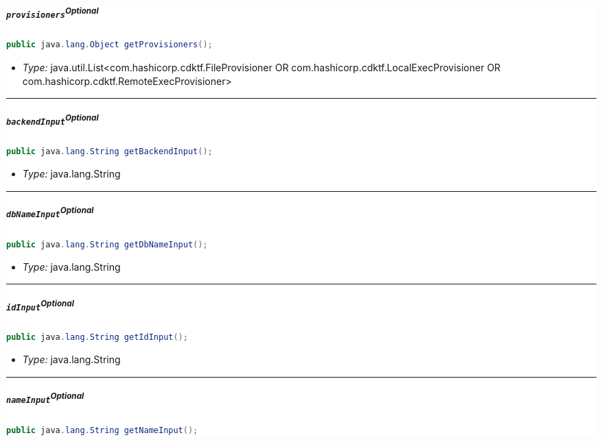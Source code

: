 ##### `provisioners`<sup>Optional</sup> <a name="provisioners" id="@cdktf/provider-vault.databaseSecretBackendStaticRole.DatabaseSecretBackendStaticRole.property.provisioners"></a>

```java
public java.lang.Object getProvisioners();
```

- *Type:* java.util.List<com.hashicorp.cdktf.FileProvisioner OR com.hashicorp.cdktf.LocalExecProvisioner OR com.hashicorp.cdktf.RemoteExecProvisioner>

---

##### `backendInput`<sup>Optional</sup> <a name="backendInput" id="@cdktf/provider-vault.databaseSecretBackendStaticRole.DatabaseSecretBackendStaticRole.property.backendInput"></a>

```java
public java.lang.String getBackendInput();
```

- *Type:* java.lang.String

---

##### `dbNameInput`<sup>Optional</sup> <a name="dbNameInput" id="@cdktf/provider-vault.databaseSecretBackendStaticRole.DatabaseSecretBackendStaticRole.property.dbNameInput"></a>

```java
public java.lang.String getDbNameInput();
```

- *Type:* java.lang.String

---

##### `idInput`<sup>Optional</sup> <a name="idInput" id="@cdktf/provider-vault.databaseSecretBackendStaticRole.DatabaseSecretBackendStaticRole.property.idInput"></a>

```java
public java.lang.String getIdInput();
```

- *Type:* java.lang.String

---

##### `nameInput`<sup>Optional</sup> <a name="nameInput" id="@cdktf/provider-vault.databaseSecretBackendStaticRole.DatabaseSecretBackendStaticRole.property.nameInput"></a>

```java
public java.lang.String getNameInput();
```
